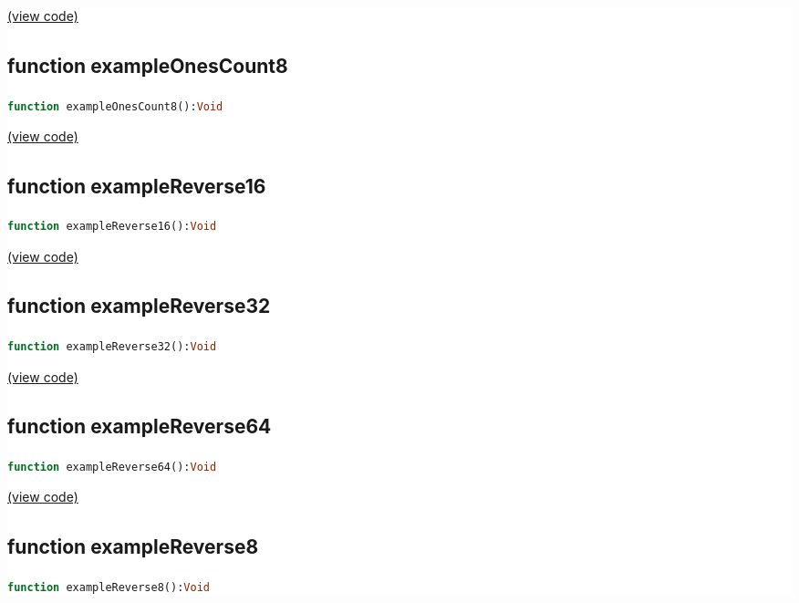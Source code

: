 
 


[\(view code\)](<./Bits.hx#L2509>)


## function exampleOnesCount8


```haxe
function exampleOnesCount8():Void
```


 


[\(view code\)](<./Bits.hx#L2494>)


## function exampleReverse16


```haxe
function exampleReverse16():Void
```


 


[\(view code\)](<./Bits.hx#L2543>)


## function exampleReverse32


```haxe
function exampleReverse32():Void
```


 


[\(view code\)](<./Bits.hx#L2548>)


## function exampleReverse64


```haxe
function exampleReverse64():Void
```


 


[\(view code\)](<./Bits.hx#L2553>)


## function exampleReverse8


```haxe
function exampleReverse8():Void
```
